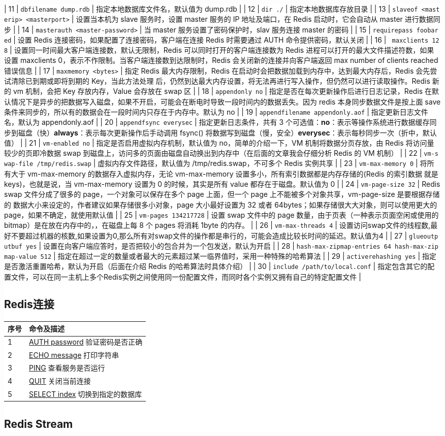 | 11   | `dbfilename dump.rdb`                                        | 指定本地数据库文件名，默认值为 dump.rdb                      |
| 12   | `dir ./`                                                     | 指定本地数据库存放目录                                       |
| 13   | `slaveof <masterip> <masterport>`                            | 设置当本机为 slave 服务时，设置 master 服务的 IP 地址及端口，在 Redis 启动时，它会自动从 master 进行数据同步 |
| 14   | `masterauth <master-password>`                               | 当 master 服务设置了密码保护时，slav 服务连接 master 的密码  |
| 15   | `requirepass foobared`                                       | 设置 Redis 连接密码，如果配置了连接密码，客户端在连接 Redis 时需要通过 AUTH <password> 命令提供密码，默认关闭 |
| 16   | ` maxclients 128`                                            | 设置同一时间最大客户端连接数，默认无限制，Redis 可以同时打开的客户端连接数为 Redis 进程可以打开的最大文件描述符数，如果设置 maxclients 0，表示不作限制。当客户端连接数到达限制时，Redis 会关闭新的连接并向客户端返回 max number of clients reached 错误信息 |
| 17   | `maxmemory <bytes>`                                          | 指定 Redis 最大内存限制，Redis 在启动时会把数据加载到内存中，达到最大内存后，Redis 会先尝试清除已到期或即将到期的 Key，当此方法处理 后，仍然到达最大内存设置，将无法再进行写入操作，但仍然可以进行读取操作。Redis 新的 vm 机制，会把 Key 存放内存，Value 会存放在 swap 区 |
| 18   | `appendonly no`                                              | 指定是否在每次更新操作后进行日志记录，Redis 在默认情况下是异步的把数据写入磁盘，如果不开启，可能会在断电时导致一段时间内的数据丢失。因为 redis 本身同步数据文件是按上面 save 条件来同步的，所以有的数据会在一段时间内只存在于内存中。默认为 no |
| 19   | `appendfilename appendonly.aof`                              | 指定更新日志文件名，默认为 appendonly.aof                    |
| 20   | `appendfsync everysec`                                       | 指定更新日志条件，共有 3 个可选值：**no**：表示等操作系统进行数据缓存同步到磁盘（快）**always**：表示每次更新操作后手动调用 fsync() 将数据写到磁盘（慢，安全）**everysec**：表示每秒同步一次（折中，默认值） |
| 21   | `vm-enabled no`                                              | 指定是否启用虚拟内存机制，默认值为 no，简单的介绍一下，VM 机制将数据分页存放，由 Redis 将访问量较少的页即冷数据 swap 到磁盘上，访问多的页面由磁盘自动换出到内存中（在后面的文章我会仔细分析 Redis 的 VM 机制） |
| 22   | `vm-swap-file /tmp/redis.swap`                               | 虚拟内存文件路径，默认值为 /tmp/redis.swap，不可多个 Redis 实例共享 |
| 23   | `vm-max-memory 0`                                            | 将所有大于 vm-max-memory 的数据存入虚拟内存，无论 vm-max-memory 设置多小，所有索引数据都是内存存储的(Redis 的索引数据 就是 keys)，也就是说，当 vm-max-memory 设置为 0 的时候，其实是所有 value 都存在于磁盘。默认值为 0 |
| 24   | `vm-page-size 32`                                            | Redis swap 文件分成了很多的 page，一个对象可以保存在多个 page 上面，但一个 page 上不能被多个对象共享，vm-page-size 是要根据存储的 数据大小来设定的，作者建议如果存储很多小对象，page 大小最好设置为 32 或者 64bytes；如果存储很大大对象，则可以使用更大的 page，如果不确定，就使用默认值 |
| 25   | `vm-pages 134217728`                                         | 设置 swap 文件中的 page 数量，由于页表（一种表示页面空闲或使用的 bitmap）是在放在内存中的，，在磁盘上每 8 个 pages 将消耗 1byte 的内存。 |
| 26   | `vm-max-threads 4`                                           | 设置访问swap文件的线程数,最好不要超过机器的核数,如果设置为0,那么所有对swap文件的操作都是串行的，可能会造成比较长时间的延迟。默认值为4 |
| 27   | `glueoutputbuf yes`                                          | 设置在向客户端应答时，是否把较小的包合并为一个包发送，默认为开启 |
| 28   | `hash-max-zipmap-entries 64 hash-max-zipmap-value 512`       | 指定在超过一定的数量或者最大的元素超过某一临界值时，采用一种特殊的哈希算法 |
| 29   | `activerehashing yes`                                        | 指定是否激活重置哈希，默认为开启（后面在介绍 Redis 的哈希算法时具体介绍） |
| 30   | `include /path/to/local.conf`                                | 指定包含其它的配置文件，可以在同一主机上多个Redis实例之间使用同一份配置文件，而同时各个实例又拥有自己的特定配置文件 |

## Redis连接

| 序号 | 命令及描述                                                   |
| :--- | :----------------------------------------------------------- |
| 1    | [AUTH password](https://www.runoob.com/redis/connection-auth.html) 验证密码是否正确 |
| 2    | [ECHO message](https://www.runoob.com/redis/connection-echo.html) 打印字符串 |
| 3    | [PING](https://www.runoob.com/redis/connection-ping.html) 查看服务是否运行 |
| 4    | [QUIT](https://www.runoob.com/redis/connection-quit.html) 关闭当前连接 |
| 5    | [SELECT index](https://www.runoob.com/redis/connection-select.html) 切换到指定的数据库 |

## Redis Stream
